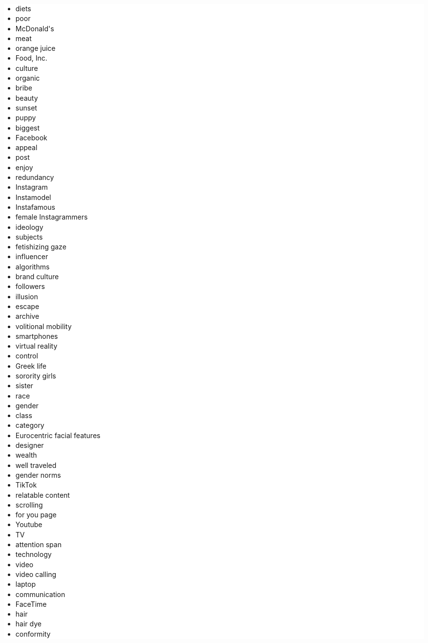 - diets
- poor
- McDonald's
- meat
- orange juice
- Food, Inc.
- culture
- organic
- bribe
- beauty
- sunset
- puppy
- biggest
- Facebook
- appeal
- post
- enjoy
- redundancy
- Instagram
- Instamodel
- Instafamous
- female Instagrammers
- ideology
- subjects
- fetishizing gaze
- influencer
- algorithms
- brand culture
- followers
- illusion
- escape
- archive
- volitional mobility
- smartphones
- virtual reality
- control
- Greek life
- sorority girls
- sister
- race
- gender
- class
- category
- Eurocentric facial features
- designer
- wealth
- well traveled
- gender norms
- TikTok
- relatable content
- scrolling
- for you page
- Youtube
- TV
- attention span
- technology
- video
- video calling
- laptop
- communication
- FaceTime
- hair
- hair dye
- conformity